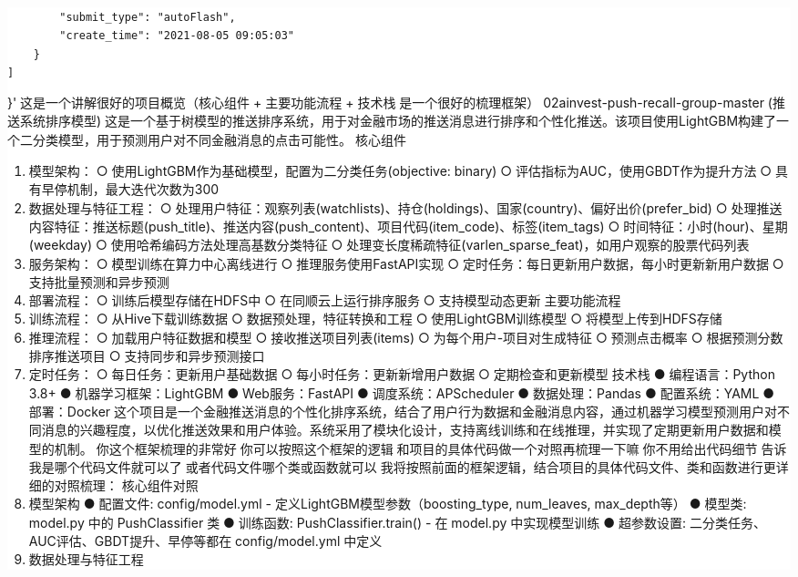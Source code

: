             "submit_type": "autoFlash",
            "create_time": "2021-08-05 09:05:03"
        }
    ]
}'
这是一个讲解很好的项目概览（核心组件 + 主要功能流程 + 技术栈 是一个很好的梳理框架）
02ainvest-push-recall-group-master (推送系统排序模型)
这是一个基于树模型的推送排序系统，用于对金融市场的推送消息进行排序和个性化推送。该项目使用LightGBM构建了一个二分类模型，用于预测用户对不同金融消息的点击可能性。
核心组件
1. 模型架构：
  ○ 使用LightGBM作为基础模型，配置为二分类任务(objective: binary)
  ○ 评估指标为AUC，使用GBDT作为提升方法
  ○ 具有早停机制，最大迭代次数为300
2. 数据处理与特征工程：
  ○ 处理用户特征：观察列表(watchlists)、持仓(holdings)、国家(country)、偏好出价(prefer_bid)
  ○ 处理推送内容特征：推送标题(push_title)、推送内容(push_content)、项目代码(item_code)、标签(item_tags)
  ○ 时间特征：小时(hour)、星期(weekday)
  ○ 使用哈希编码方法处理高基数分类特征
  ○ 处理变长度稀疏特征(varlen_sparse_feat)，如用户观察的股票代码列表
3. 服务架构：
  ○ 模型训练在算力中心离线进行
  ○ 推理服务使用FastAPI实现
  ○ 定时任务：每日更新用户数据，每小时更新新用户数据
  ○ 支持批量预测和异步预测
4. 部署流程：
  ○ 训练后模型存储在HDFS中
  ○ 在同顺云上运行排序服务
  ○ 支持模型动态更新
主要功能流程
1. 训练流程：
  ○ 从Hive下载训练数据
  ○ 数据预处理，特征转换和工程
  ○ 使用LightGBM训练模型
  ○ 将模型上传到HDFS存储
2. 推理流程：
  ○ 加载用户特征数据和模型
  ○ 接收推送项目列表(items)
  ○ 为每个用户-项目对生成特征
  ○ 预测点击概率
  ○ 根据预测分数排序推送项目
  ○ 支持同步和异步预测接口
3. 定时任务：
  ○ 每日任务：更新用户基础数据
  ○ 每小时任务：更新新增用户数据
  ○ 定期检查和更新模型
技术栈
● 编程语言：Python 3.8+
● 机器学习框架：LightGBM
● Web服务：FastAPI
● 调度系统：APScheduler
● 数据处理：Pandas
● 配置系统：YAML
● 部署：Docker
这个项目是一个金融推送消息的个性化排序系统，结合了用户行为数据和金融消息内容，通过机器学习模型预测用户对不同消息的兴趣程度，以优化推送效果和用户体验。系统采用了模块化设计，支持离线训练和在线推理，并实现了定期更新用户数据和模型的机制。
你这个框架梳理的非常好 你可以按照这个框架的逻辑 和项目的具体代码做一个对照再梳理一下嘛 你不用给出代码细节 告诉我是哪个代码文件就可以了 或者代码文件哪个类或函数就可以
我将按照前面的框架逻辑，结合项目的具体代码文件、类和函数进行更详细的对照梳理：
核心组件对照
1. 模型架构
● 配置文件: config/model.yml - 定义LightGBM模型参数（boosting_type, num_leaves, max_depth等）
● 模型类: model.py 中的 PushClassifier 类
● 训练函数: PushClassifier.train() - 在 model.py 中实现模型训练
● 超参数设置: 二分类任务、AUC评估、GBDT提升、早停等都在 config/model.yml 中定义
2. 数据处理与特征工程